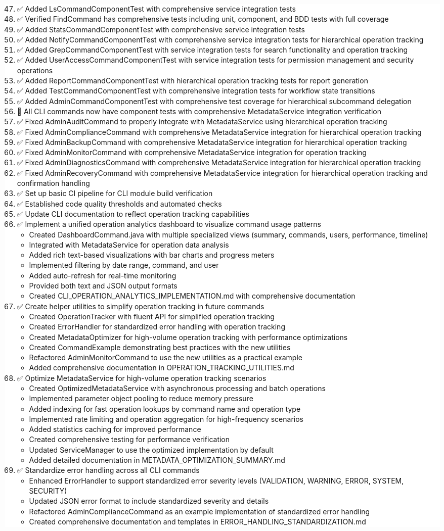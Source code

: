 47. ✅ Added LsCommandComponentTest with comprehensive service integration tests
48. ✅ Verified FindCommand has comprehensive tests including unit, component, and BDD tests with full coverage
49. ✅ Added StatsCommandComponentTest with comprehensive service integration tests
50. ✅ Added NotifyCommandComponentTest with comprehensive service integration tests for hierarchical operation tracking
51. ✅ Added GrepCommandComponentTest with service integration tests for search functionality and operation tracking
52. ✅ Added UserAccessCommandComponentTest with service integration tests for permission management and security operations
53. ✅ Added ReportCommandComponentTest with hierarchical operation tracking tests for report generation
54. ✅ Added TestCommandComponentTest with comprehensive integration tests for workflow state transitions
55. ✅ Added AdminCommandComponentTest with comprehensive test coverage for hierarchical subcommand delegation
56. 🎉 All CLI commands now have component tests with comprehensive MetadataService integration verification
57. ✅ Fixed AdminAuditCommand to properly integrate with MetadataService using hierarchical operation tracking
58. ✅ Fixed AdminComplianceCommand with comprehensive MetadataService integration for hierarchical operation tracking
59. ✅ Fixed AdminBackupCommand with comprehensive MetadataService integration for hierarchical operation tracking
60. ✅ Fixed AdminMonitorCommand with comprehensive MetadataService integration for operation tracking
61. ✅ Fixed AdminDiagnosticsCommand with comprehensive MetadataService integration for hierarchical operation tracking
62. ✅ Fixed AdminRecoveryCommand with comprehensive MetadataService integration for hierarchical operation tracking and confirmation handling
63. ✅ Set up basic CI pipeline for CLI module build verification
64. ✅ Established code quality thresholds and automated checks
65. ✅ Update CLI documentation to reflect operation tracking capabilities
66. ✅ Implement a unified operation analytics dashboard to visualize command usage patterns
    - Created DashboardCommand.java with multiple specialized views (summary, commands, users, performance, timeline)
    - Integrated with MetadataService for operation data analysis
    - Added rich text-based visualizations with bar charts and progress meters
    - Implemented filtering by date range, command, and user
    - Added auto-refresh for real-time monitoring
    - Provided both text and JSON output formats
    - Created CLI_OPERATION_ANALYTICS_IMPLEMENTATION.md with comprehensive documentation
67. ✅ Create helper utilities to simplify operation tracking in future commands
    - Created OperationTracker with fluent API for simplified operation tracking
    - Created ErrorHandler for standardized error handling with operation tracking
    - Created MetadataOptimizer for high-volume operation tracking with performance optimizations
    - Created CommandExample demonstrating best practices with the new utilities
    - Refactored AdminMonitorCommand to use the new utilities as a practical example
    - Added comprehensive documentation in OPERATION_TRACKING_UTILITIES.md
68. ✅ Optimize MetadataService for high-volume operation tracking scenarios
    - Created OptimizedMetadataService with asynchronous processing and batch operations
    - Implemented parameter object pooling to reduce memory pressure
    - Added indexing for fast operation lookups by command name and operation type
    - Implemented rate limiting and operation aggregation for high-frequency scenarios
    - Added statistics caching for improved performance
    - Created comprehensive testing for performance verification
    - Updated ServiceManager to use the optimized implementation by default
    - Added detailed documentation in METADATA_OPTIMIZATION_SUMMARY.md
69. ✅ Standardize error handling across all CLI commands
    - Enhanced ErrorHandler to support standardized error severity levels (VALIDATION, WARNING, ERROR, SYSTEM, SECURITY)
    - Updated JSON error format to include standardized severity and details
    - Refactored AdminComplianceCommand as an example implementation of standardized error handling
    - Created comprehensive documentation and templates in ERROR_HANDLING_STANDARDIZATION.md